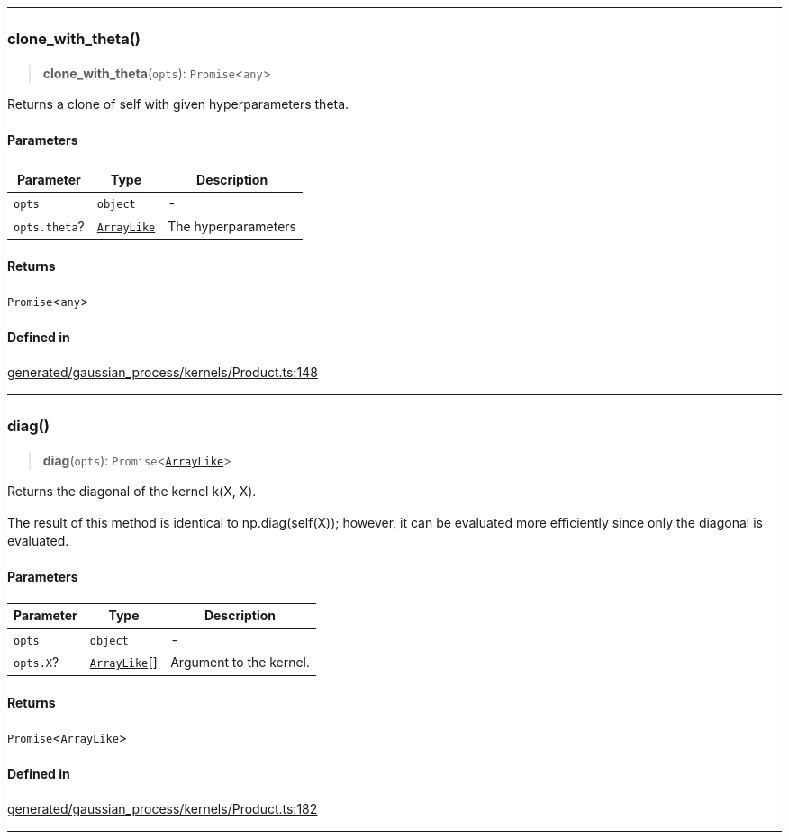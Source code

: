 ***

### clone\_with\_theta()

> **clone\_with\_theta**(`opts`): `Promise`\<`any`\>

Returns a clone of self with given hyperparameters theta.

#### Parameters

| Parameter | Type | Description |
| ------ | ------ | ------ |
| `opts` | `object` | - |
| `opts.theta`? | [`ArrayLike`](../type-aliases/ArrayLike.md) | The hyperparameters |

#### Returns

`Promise`\<`any`\>

#### Defined in

[generated/gaussian\_process/kernels/Product.ts:148](https://github.com/transitive-bullshit/scikit-learn-ts/blob/bab9a6d8b9738b16b8b9ba0b3f7cea1495d968d8/packages/sklearn/src/generated/gaussian_process/kernels/Product.ts#L148)

***

### diag()

> **diag**(`opts`): `Promise`\<[`ArrayLike`](../type-aliases/ArrayLike.md)\>

Returns the diagonal of the kernel k(X, X).

The result of this method is identical to np.diag(self(X)); however, it can be evaluated more efficiently since only the diagonal is evaluated.

#### Parameters

| Parameter | Type | Description |
| ------ | ------ | ------ |
| `opts` | `object` | - |
| `opts.X`? | [`ArrayLike`](../type-aliases/ArrayLike.md)[] | Argument to the kernel. |

#### Returns

`Promise`\<[`ArrayLike`](../type-aliases/ArrayLike.md)\>

#### Defined in

[generated/gaussian\_process/kernels/Product.ts:182](https://github.com/transitive-bullshit/scikit-learn-ts/blob/bab9a6d8b9738b16b8b9ba0b3f7cea1495d968d8/packages/sklearn/src/generated/gaussian_process/kernels/Product.ts#L182)

***
